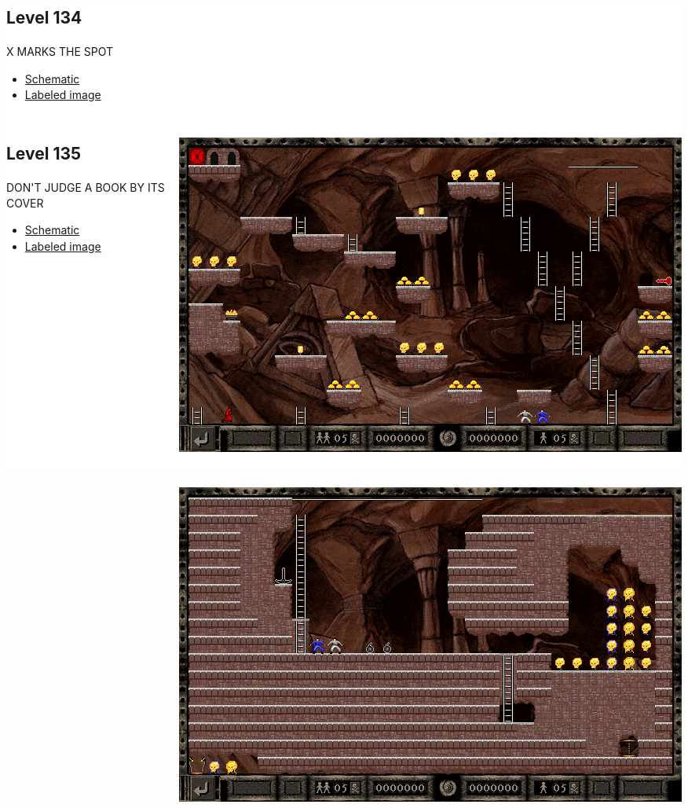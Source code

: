 ## Level 134
X MARKS THE SPOT<br>
- [Schematic](pngs_schema/134_s.png)
- <a href="pngs_labeled/LRO_MMR_2P - 134 - FUNG - X MARKS THE SPOT.png">Labeled image</a>
<br clear=all><br>

<img src="pngs/135.png" align=right style="padding: 10px 0px 0px 5px;">

## Level 135
DON'T JUDGE A BOOK BY ITS COVER<br>
- [Schematic](pngs_schema/135_s.png)
- <a href="pngs_labeled/LRO_MMR_2P - 135 - ANCI - DON'T JUDGE A BOOK BY ITS COVER.png">Labeled image</a>
<br clear=all><br>

<img src="pngs/136.png" align=right style="padding: 10px 0px 0px 5px;">
